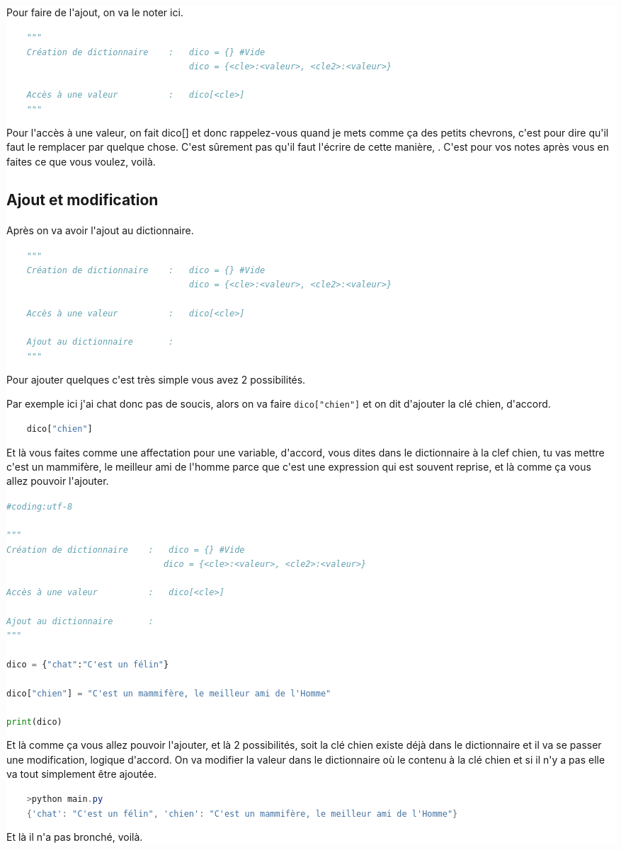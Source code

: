 Pour faire de l'ajout, on va le noter ici.  
```py
    """
    Création de dictionnaire    : 	dico = {} #Vide
                                    dico = {<cle>:<valeur>, <cle2>:<valeur>}

    Accès à une valeur          :   dico[<cle>]
    """
```
Pour l'accès à une valeur, on fait dico[<cle>] et donc rappelez-vous quand je mets comme ça des petits chevrons, c'est pour dire qu'il faut le remplacer par quelque chose. C'est sûrement pas qu'il faut l'écrire de cette manière, <cle>.  C'est pour vos notes après vous en faites ce que vous voulez, voilà.

## Ajout et modification

Après on va avoir l'ajout au dictionnaire. 
```py
    """
    Création de dictionnaire    : 	dico = {} #Vide
                                    dico = {<cle>:<valeur>, <cle2>:<valeur>}

    Accès à une valeur          :   dico[<cle>]
    
    Ajout au dictionnaire       :
    """
```
Pour ajouter quelques c'est très simple vous avez 2 possibilités. 

Par exemple ici j'ai chat donc pas de soucis, alors on va faire `dico["chien"]` et on dit d'ajouter la clé chien, d'accord. 
```py
    dico["chien"]
```
Et là vous faites comme une affectation pour une variable, d'accord, vous dites dans le dictionnaire à la clef chien, tu vas mettre c'est un mammifère, le meilleur ami de l'homme parce que c'est une expression qui est souvent reprise, et là comme ça vous allez pouvoir l'ajouter. 
```py
#coding:utf-8

"""
Création de dictionnaire    : 	dico = {} #Vide
                               dico = {<cle>:<valeur>, <cle2>:<valeur>}

Accès à une valeur          :   dico[<cle>]

Ajout au dictionnaire       :
"""

dico = {"chat":"C'est un félin"}

dico["chien"] = "C'est un mammifère, le meilleur ami de l'Homme"

print(dico)
```
Et là comme ça vous allez pouvoir l'ajouter, et là 2 possibilités, soit la clé chien existe déjà dans le dictionnaire et il va se passer une modification, logique d'accord. On va modifier la valeur dans le dictionnaire où le contenu à la clé chien et si il n'y a pas elle va tout simplement être ajoutée. 
```powershell
    >python main.py
    {'chat': "C'est un félin", 'chien': "C'est un mammifère, le meilleur ami de l'Homme"}
```
Et là il n'a pas bronché, voilà. 
